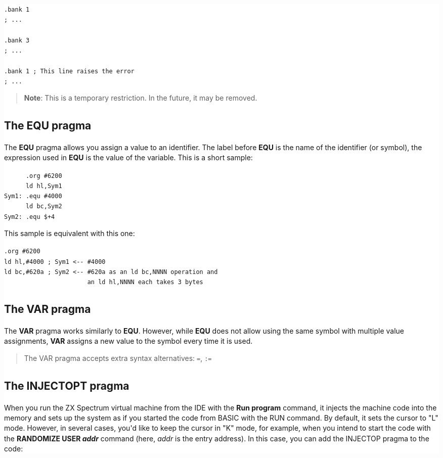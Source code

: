 ```
.bank 1
; ...

.bank 3
; ...

.bank 1 ; This line raises the error
; ...
```

> __Note__: This is a temporary restriction. In the future, it may be removed.



## The EQU pragma

The __EQU__ pragma allows you assign a value to an identifier. The label before __EQU__ is the
name of the identifier (or symbol), the expression used in __EQU__ is the value of the variable.
This is a short sample:

```
      .org #6200
      ld hl,Sym1
Sym1: .equ #4000
      ld bc,Sym2
Sym2: .equ $+4
```

This sample is equivalent with this one:

```
.org #6200
ld hl,#4000 ; Sym1 <-- #4000
ld bc,#620a ; Sym2 <-- #620a as an ld bc,NNNN operation and
                       an ld hl,NNNN each takes 3 bytes
```

## The VAR pragma

The __VAR__ pragma works similarly to __EQU__. However, while __EQU__ does not allow using the same symbol
with multiple value assignments, __VAR__ assigns a new value to the symbol every time it is used.

> The VAR pragma accepts extra syntax alternatives: `=`, `:=`

## The INJECTOPT pragma

When you run the ZX Spectrum virtual machine from the IDE with the **Run program** command, it injects the machine code
into the memory and sets up the system as if you started the code from BASIC with the RUN command. By default, it sets the cursor to "L" mode.
However, in several cases, you'd like to keep the cursor in "K" mode, for example, when you intend to start the code with the 
**RANDOMIZE USER _addr_** command (here, *addr* is the entry address). In this case, you can add the INJECTOP pragma to the code:
